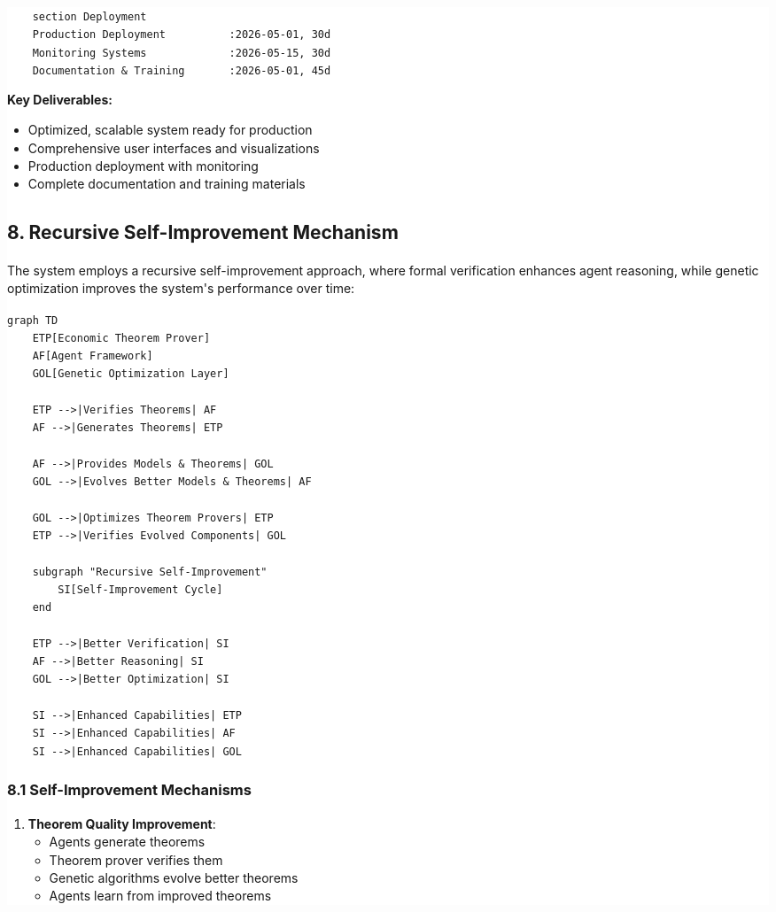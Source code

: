 ```mermaid
    section Deployment
    Production Deployment          :2026-05-01, 30d
    Monitoring Systems             :2026-05-15, 30d
    Documentation & Training       :2026-05-01, 45d
```

**Key Deliverables:**
- Optimized, scalable system ready for production
- Comprehensive user interfaces and visualizations
- Production deployment with monitoring
- Complete documentation and training materials

## 8. Recursive Self-Improvement Mechanism

The system employs a recursive self-improvement approach, where formal verification enhances agent reasoning, while genetic optimization improves the system's performance over time:

```mermaid
graph TD
    ETP[Economic Theorem Prover]
    AF[Agent Framework]
    GOL[Genetic Optimization Layer]
    
    ETP -->|Verifies Theorems| AF
    AF -->|Generates Theorems| ETP
    
    AF -->|Provides Models & Theorems| GOL
    GOL -->|Evolves Better Models & Theorems| AF
    
    GOL -->|Optimizes Theorem Provers| ETP
    ETP -->|Verifies Evolved Components| GOL
    
    subgraph "Recursive Self-Improvement"
        SI[Self-Improvement Cycle]
    end
    
    ETP -->|Better Verification| SI
    AF -->|Better Reasoning| SI
    GOL -->|Better Optimization| SI
    
    SI -->|Enhanced Capabilities| ETP
    SI -->|Enhanced Capabilities| AF
    SI -->|Enhanced Capabilities| GOL
```

### 8.1 Self-Improvement Mechanisms

1. **Theorem Quality Improvement**:
   - Agents generate theorems
   - Theorem prover verifies them
   - Genetic algorithms evolve better theorems
   - Agents learn from improved theorems
